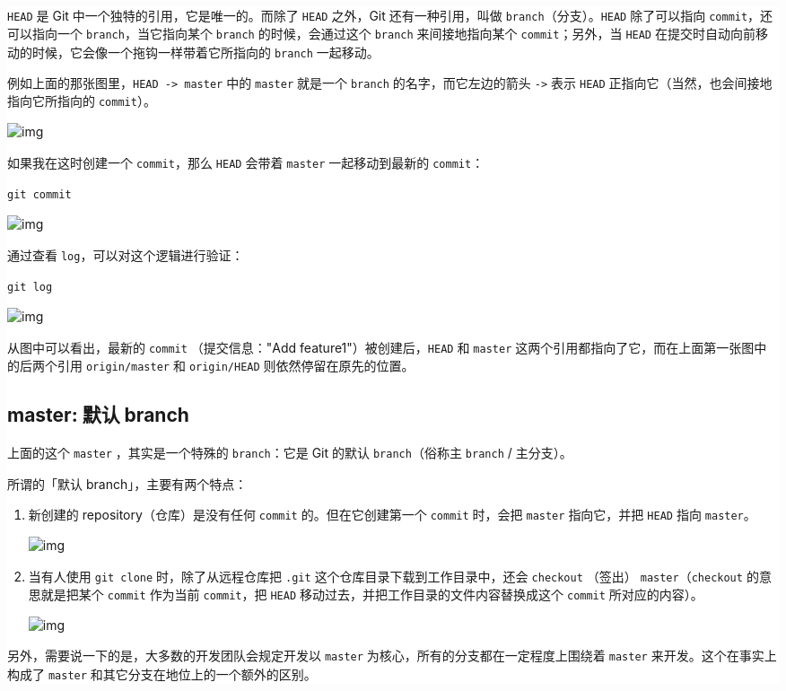 `HEAD` 是 Git 中一个独特的引用，它是唯一的。而除了 `HEAD` 之外，Git 还有一种引用，叫做 `branch`（分支）。`HEAD` 除了可以指向 `commit`，还可以指向一个 `branch`，当它指向某个 `branch` 的时候，会通过这个 `branch` 来间接地指向某个 `commit`；另外，当 `HEAD` 在提交时自动向前移动的时候，它会像一个拖钩一样带着它所指向的 `branch` 一起移动。

例如上面的那张图里，`HEAD -> master` 中的 `master` 就是一个 `branch` 的名字，而它左边的箭头 `->` 表示 `HEAD` 正指向它（当然，也会间接地指向它所指向的 `commit`）。



![img](git%E8%AF%A6%E8%A7%A3.assets/15fd779f5d3e6b63)



如果我在这时创建一个 `commit`，那么 `HEAD` 会带着 `master` 一起移动到最新的 `commit`：

```
git commit
```



![img](git%E8%AF%A6%E8%A7%A3.assets/15fd779f983c81e7)



通过查看 `log`，可以对这个逻辑进行验证：

```
git log
```



![img](git%E8%AF%A6%E8%A7%A3.assets/15fd779f5c2ca7c3)



从图中可以看出，最新的 `commit` （提交信息："Add feature1"）被创建后，`HEAD` 和 `master` 这两个引用都指向了它，而在上面第一张图中的后两个引用 `origin/master` 和 `origin/HEAD` 则依然停留在原先的位置。

## master: 默认 branch

上面的这个 `master` ，其实是一个特殊的 `branch`：它是 Git 的默认 `branch`（俗称主 `branch` / 主分支）。

所谓的「默认 branch」，主要有两个特点：

1. 新创建的 repository（仓库）是没有任何 `commit` 的。但在它创建第一个 `commit` 时，会把 `master` 指向它，并把 `HEAD` 指向 `master`。

    

    ![img](git%E8%AF%A6%E8%A7%A3.assets/15fd779f5c66ac9e)

    

2. 当有人使用 `git clone` 时，除了从远程仓库把 `.git` 这个仓库目录下载到工作目录中，还会 `checkout` （签出） `master`（`checkout` 的意思就是把某个 `commit` 作为当前 `commit`，把 `HEAD` 移动过去，并把工作目录的文件内容替换成这个 `commit` 所对应的内容）。

    

    ![img](git%E8%AF%A6%E8%A7%A3.assets/15fd779f5c191a3f)

    

另外，需要说一下的是，大多数的开发团队会规定开发以 `master` 为核心，所有的分支都在一定程度上围绕着 `master` 来开发。这个在事实上构成了 `master` 和其它分支在地位上的一个额外的区别。
